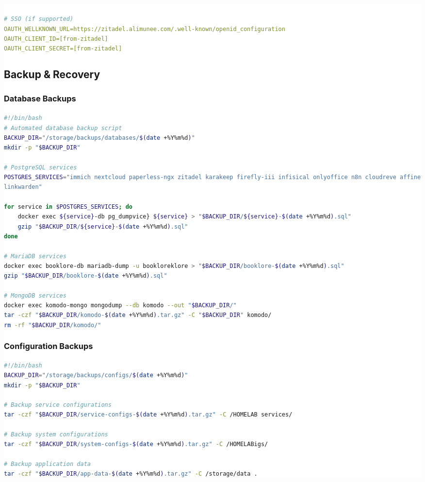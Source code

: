 ```yaml

# SSO (if supported)
OAUTH_WELLKNOWN_URL=https://zitadel.alimunee.com/.well-known/openid_configuration
OAUTH_CLIENT_ID=[from-zitadel]
OAUTH_CLIENT_SECRET=[from-zitadel]
```

## Backup & Recovery

### Database Backups
```bash
#!/bin/bash
# Automated database backup script
BACKUP_DIR="/storage/backups/databases/$(date +%Y%m%d)"
mkdir -p "$BACKUP_DIR"

# PostgreSQL services
POSTGRES_SERVICES="immich nextcloud paperless-ngx zitadel karakeep firefly-iii infisical onlyoffice n8n cloudreve affine linkwarden"

for service in $POSTGRES_SERVICES; do
    docker exec ${service}-db pg_dumpvice} ${service} > "$BACKUP_DIR/${service}-$(date +%Y%m%d).sql"
    gzip "$BACKUP_DIR/${service}-$(date +%Y%m%d).sql"
done

# MariaDB services
docker exec booklore-db mariadb-dump -u bookloreklore > "$BACKUP_DIR/booklore-$(date +%Y%m%d).sql"
gzip "$BACKUP_DIR/booklore-$(date +%Y%m%d).sql"

# MongoDB services
docker exec komodo-mongo mongodump --db komodo --out "$BACKUP_DIR/"
tar -czf "$BACKUP_DIR/komodo-$(date +%Y%m%d).tar.gz" -C "$BACKUP_DIR" komodo/
rm -rf "$BACKUP_DIR/komodo/"
```

### Configuration Backups
```bash
#!/bin/bash
BACKUP_DIR="/storage/backups/configs/$(date +%Y%m%d)"
mkdir -p "$BACKUP_DIR"

# Backup service configurations
tar -czf "$BACKUP_DIR/service-configs-$(date +%Y%m%d).tar.gz" -C /HOMELAB services/

# Backup system configurations
tar -czf "$BACKUP_DIR/system-configs-$(date +%Y%m%d).tar.gz" -C /HOMELABigs/

# Backup application data
tar -czf "$BACKUP_DIR/app-data-$(date +%Y%m%d).tar.gz" -C /storage/data .
```
